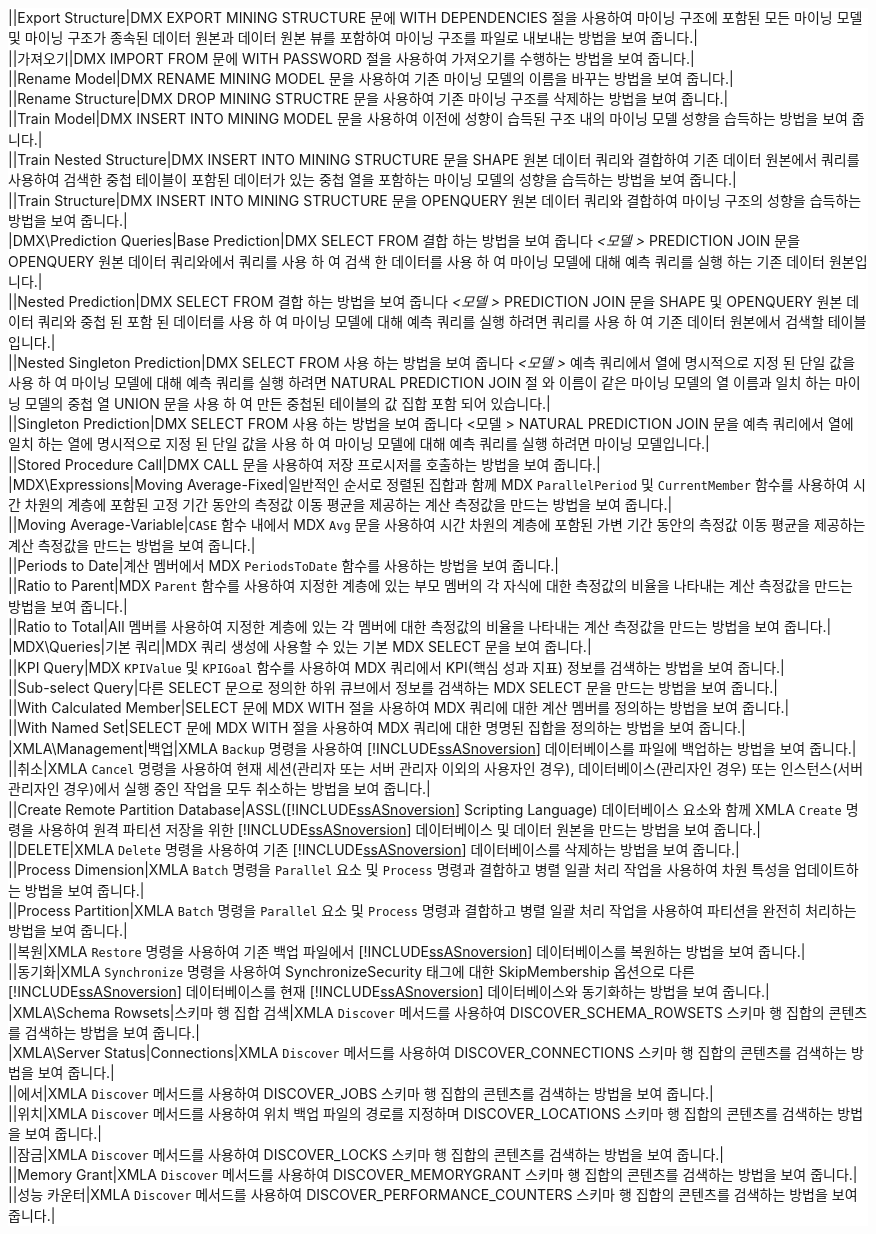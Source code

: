 ||Export Structure|DMX EXPORT MINING STRUCTURE 문에 WITH DEPENDENCIES 절을 사용하여 마이닝 구조에 포함된 모든 마이닝 모델 및 마이닝 구조가 종속된 데이터 원본과 데이터 원본 뷰를 포함하여 마이닝 구조를 파일로 내보내는 방법을 보여 줍니다.|  
||가져오기|DMX IMPORT FROM 문에 WITH PASSWORD 절을 사용하여 가져오기를 수행하는 방법을 보여 줍니다.|  
||Rename Model|DMX RENAME MINING MODEL 문을 사용하여 기존 마이닝 모델의 이름을 바꾸는 방법을 보여 줍니다.|  
||Rename Structure|DMX DROP MINING STRUCTRE 문을 사용하여 기존 마이닝 구조를 삭제하는 방법을 보여 줍니다.|  
||Train Model|DMX INSERT INTO MINING MODEL 문을 사용하여 이전에 성향이 습득된 구조 내의 마이닝 모델 성향을 습득하는 방법을 보여 줍니다.|  
||Train Nested Structure|DMX INSERT INTO MINING STRUCTURE 문을 SHAPE 원본 데이터 쿼리와 결합하여 기존 데이터 원본에서 쿼리를 사용하여 검색한 중첩 테이블이 포함된 데이터가 있는 중첩 열을 포함하는 마이닝 모델의 성향을 습득하는 방법을 보여 줍니다.|  
||Train Structure|DMX INSERT INTO MINING STRUCTURE 문을 OPENQUERY 원본 데이터 쿼리와 결합하여 마이닝 구조의 성향을 습득하는 방법을 보여 줍니다.|  
|DMX\Prediction Queries|Base Prediction|DMX SELECT FROM 결합 하는 방법을 보여 줍니다  *\<모델 >* PREDICTION JOIN 문을 OPENQUERY 원본 데이터 쿼리와에서 쿼리를 사용 하 여 검색 한 데이터를 사용 하 여 마이닝 모델에 대해 예측 쿼리를 실행 하는 기존 데이터 원본입니다.|  
||Nested Prediction|DMX SELECT FROM 결합 하는 방법을 보여 줍니다  *\<모델 >* PREDICTION JOIN 문을 SHAPE 및 OPENQUERY 원본 데이터 쿼리와 중첩 된 포함 된 데이터를 사용 하 여 마이닝 모델에 대해 예측 쿼리를 실행 하려면 쿼리를 사용 하 여 기존 데이터 원본에서 검색할 테이블입니다.|  
||Nested Singleton Prediction|DMX SELECT FROM 사용 하는 방법을 보여 줍니다  *\<모델 >* 예측 쿼리에서 열에 명시적으로 지정 된 단일 값을 사용 하 여 마이닝 모델에 대해 예측 쿼리를 실행 하려면 NATURAL PREDICTION JOIN 절 와 이름이 같은 마이닝 모델의 열 이름과 일치 하는 마이닝 모델의 중첩 열 UNION 문을 사용 하 여 만든 중첩된 테이블의 값 집합 포함 되어 있습니다.|  
||Singleton Prediction|DMX SELECT FROM 사용 하는 방법을 보여 줍니다 \<모델 > NATURAL PREDICTION JOIN 문을 예측 쿼리에서 열에 일치 하는 열에 명시적으로 지정 된 단일 값을 사용 하 여 마이닝 모델에 대해 예측 쿼리를 실행 하려면 마이닝 모델입니다.|  
||Stored Procedure Call|DMX CALL 문을 사용하여 저장 프로시저를 호출하는 방법을 보여 줍니다.|  
|MDX\Expressions|Moving Average-Fixed|일반적인 순서로 정렬된 집합과 함께 MDX `ParallelPeriod` 및 `CurrentMember` 함수를 사용하여 시간 차원의 계층에 포함된 고정 기간 동안의 측정값 이동 평균을 제공하는 계산 측정값을 만드는 방법을 보여 줍니다.|  
||Moving Average-Variable|`CASE` 함수 내에서 MDX `Avg` 문을 사용하여 시간 차원의 계층에 포함된 가변 기간 동안의 측정값 이동 평균을 제공하는 계산 측정값을 만드는 방법을 보여 줍니다.|  
||Periods to Date|계산 멤버에서 MDX `PeriodsToDate` 함수를 사용하는 방법을 보여 줍니다.|  
||Ratio to Parent|MDX `Parent` 함수를 사용하여 지정한 계층에 있는 부모 멤버의 각 자식에 대한 측정값의 비율을 나타내는 계산 측정값을 만드는 방법을 보여 줍니다.|  
||Ratio to Total|All 멤버를 사용하여 지정한 계층에 있는 각 멤버에 대한 측정값의 비율을 나타내는 계산 측정값을 만드는 방법을 보여 줍니다.|  
|MDX\Queries|기본 쿼리|MDX 쿼리 생성에 사용할 수 있는 기본 MDX SELECT 문을 보여 줍니다.|  
||KPI Query|MDX `KPIValue` 및 `KPIGoal` 함수를 사용하여 MDX 쿼리에서 KPI(핵심 성과 지표) 정보를 검색하는 방법을 보여 줍니다.|  
||Sub-select Query|다른 SELECT 문으로 정의한 하위 큐브에서 정보를 검색하는 MDX SELECT 문을 만드는 방법을 보여 줍니다.|  
||With Calculated Member|SELECT 문에 MDX WITH 절을 사용하여 MDX 쿼리에 대한 계산 멤버를 정의하는 방법을 보여 줍니다.|  
||With Named Set|SELECT 문에 MDX WITH 절을 사용하여 MDX 쿼리에 대한 명명된 집합을 정의하는 방법을 보여 줍니다.|  
|XMLA\Management|백업|XMLA `Backup` 명령을 사용하여 [!INCLUDE[ssASnoversion](../../includes/ssasnoversion-md.md)] 데이터베이스를 파일에 백업하는 방법을 보여 줍니다.|  
||취소|XMLA `Cancel` 명령을 사용하여 현재 세션(관리자 또는 서버 관리자 이외의 사용자인 경우), 데이터베이스(관리자인 경우) 또는 인스턴스(서버 관리자인 경우)에서 실행 중인 작업을 모두 취소하는 방법을 보여 줍니다.|  
||Create Remote Partition Database|ASSL([!INCLUDE[ssASnoversion](../../includes/ssasnoversion-md.md)] Scripting Language) 데이터베이스 요소와 함께 XMLA `Create` 명령을 사용하여 원격 파티션 저장을 위한 [!INCLUDE[ssASnoversion](../../includes/ssasnoversion-md.md)] 데이터베이스 및 데이터 원본을 만드는 방법을 보여 줍니다.|  
||DELETE|XMLA `Delete` 명령을 사용하여 기존 [!INCLUDE[ssASnoversion](../../includes/ssasnoversion-md.md)] 데이터베이스를 삭제하는 방법을 보여 줍니다.|  
||Process Dimension|XMLA `Batch` 명령을 `Parallel` 요소 및 `Process` 명령과 결합하고 병렬 일괄 처리 작업을 사용하여 차원 특성을 업데이트하는 방법을 보여 줍니다.|  
||Process Partition|XMLA `Batch` 명령을 `Parallel` 요소 및 `Process` 명령과 결합하고 병렬 일괄 처리 작업을 사용하여 파티션을 완전히 처리하는 방법을 보여 줍니다.|  
||복원|XMLA `Restore` 명령을 사용하여 기존 백업 파일에서 [!INCLUDE[ssASnoversion](../../includes/ssasnoversion-md.md)] 데이터베이스를 복원하는 방법을 보여 줍니다.|  
||동기화|XMLA `Synchronize` 명령을 사용하여 SynchronizeSecurity 태그에 대한 SkipMembership 옵션으로 다른 [!INCLUDE[ssASnoversion](../../includes/ssasnoversion-md.md)] 데이터베이스를 현재 [!INCLUDE[ssASnoversion](../../includes/ssasnoversion-md.md)] 데이터베이스와 동기화하는 방법을 보여 줍니다.|  
|XMLA\Schema Rowsets|스키마 행 집합 검색|XMLA `Discover` 메서드를 사용하여 DISCOVER_SCHEMA_ROWSETS 스키마 행 집합의 콘텐츠를 검색하는 방법을 보여 줍니다.|  
|XMLA\Server Status|Connections|XMLA `Discover` 메서드를 사용하여 DISCOVER_CONNECTIONS 스키마 행 집합의 콘텐츠를 검색하는 방법을 보여 줍니다.|  
||에서|XMLA `Discover` 메서드를 사용하여 DISCOVER_JOBS 스키마 행 집합의 콘텐츠를 검색하는 방법을 보여 줍니다.|  
||위치|XMLA `Discover` 메서드를 사용하여 위치 백업 파일의 경로를 지정하며 DISCOVER_LOCATIONS 스키마 행 집합의 콘텐츠를 검색하는 방법을 보여 줍니다.|  
||잠금|XMLA `Discover` 메서드를 사용하여 DISCOVER_LOCKS 스키마 행 집합의 콘텐츠를 검색하는 방법을 보여 줍니다.|  
||Memory Grant|XMLA `Discover` 메서드를 사용하여 DISCOVER_MEMORYGRANT 스키마 행 집합의 콘텐츠를 검색하는 방법을 보여 줍니다.|  
||성능 카운터|XMLA `Discover` 메서드를 사용하여 DISCOVER_PERFORMANCE_COUNTERS 스키마 행 집합의 콘텐츠를 검색하는 방법을 보여 줍니다.|  